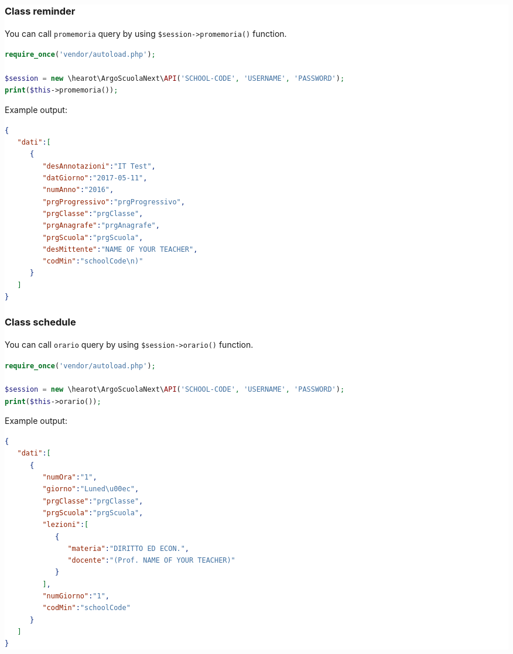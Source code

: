 ### Class reminder
You can call `promemoria` query by using `$session->promemoria()` function.
```php
require_once('vendor/autoload.php');

$session = new \hearot\ArgoScuolaNext\API('SCHOOL-CODE', 'USERNAME', 'PASSWORD');
print($this->promemoria());
```

Example output:
```json
{
   "dati":[
      {
         "desAnnotazioni":"IT Test",
         "datGiorno":"2017-05-11",
         "numAnno":"2016",
         "prgProgressivo":"prgProgressivo",
         "prgClasse":"prgClasse",
         "prgAnagrafe":"prgAnagrafe",
         "prgScuola":"prgScuola",
         "desMittente":"NAME OF YOUR TEACHER",
         "codMin":"schoolCode\n)"
      }
   ]
}
```

### Class schedule
You can call `orario` query by using `$session->orario()` function.
```php
require_once('vendor/autoload.php');

$session = new \hearot\ArgoScuolaNext\API('SCHOOL-CODE', 'USERNAME', 'PASSWORD');
print($this->orario());
```

Example output:
```json
{
   "dati":[
      {
         "numOra":"1",
         "giorno":"Luned\u00ec",
         "prgClasse":"prgClasse",
         "prgScuola":"prgScuola",
         "lezioni":[
            {
               "materia":"DIRITTO ED ECON.",
               "docente":"(Prof. NAME OF YOUR TEACHER)"
            }
         ],
         "numGiorno":"1",
         "codMin":"schoolCode"
      }
   ]
}
```

